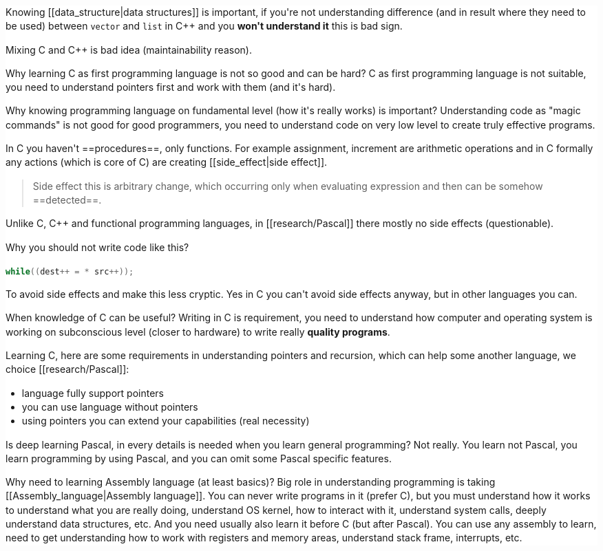 Knowing [[data_structure|data structures]] is important, if you're not
understanding difference (and in result where they need to be used) between
`vector` and `list` in C++ and you **won't understand it** this is bad sign.

Mixing C and C++ is bad idea (maintainability reason).

Why learning C as first programming language is not so good and can be hard?
&#10;
C as first programming language is not suitable, you need to understand pointers
first and work with them (and it's hard). 

Why knowing programming language on fundamental level (how it's really works) is
important?
&#10;
Understanding code as "magic commands" is not good for good programmers, you
need to understand code on very low level to create truly effective programs. 

In C you haven't ==procedures==, only functions. For example assignment,
increment are arithmetic operations and in C formally any actions (which is
core of C) are creating [[side_effect|side effect]]. 

> Side effect this is arbitrary change, which occurring only when evaluating
expression and then can be somehow ==detected==. 

Unlike C, C++ and functional programming languages, in [[research/Pascal]] there mostly
no side effects (questionable).

Why you should not write code like this?
```c
while((dest++ = * src++));
```
&#10;
To avoid side effects and make this less cryptic. Yes in C you can't avoid side
effects anyway, but in other languages you can. 

When knowledge of C can be useful?
&#10;
Writing in C is requirement, you need to understand how computer and operating
system is working on subconscious level (closer to hardware) to write really
**quality programs**. 

Learning C, here are some requirements in understanding pointers and
recursion, which can help some another language, we choice [[research/Pascal]]:
- language fully support pointers
- you can use language without pointers
- using pointers you can extend your capabilities (real necessity)

Is deep learning Pascal, in every details is needed when you learn general
programming?
&#10;
Not really. You learn not Pascal, you learn programming by using Pascal, and you
can omit some Pascal specific features. 

Why need to learning Assembly language (at least basics)?
&#10;
Big role in understanding programming is taking [[Assembly_language|Assembly
language]]. You can never write programs in it (prefer C), but you must
understand how it works to understand what you are really doing, understand OS
kernel, how to interact with it, understand system calls, deeply understand data
structures, etc. And you need usually also learn it before C (but after Pascal).
You can use any assembly to learn, need to get understanding how to work with
registers and memory areas, understand stack frame, interrupts, etc. 
